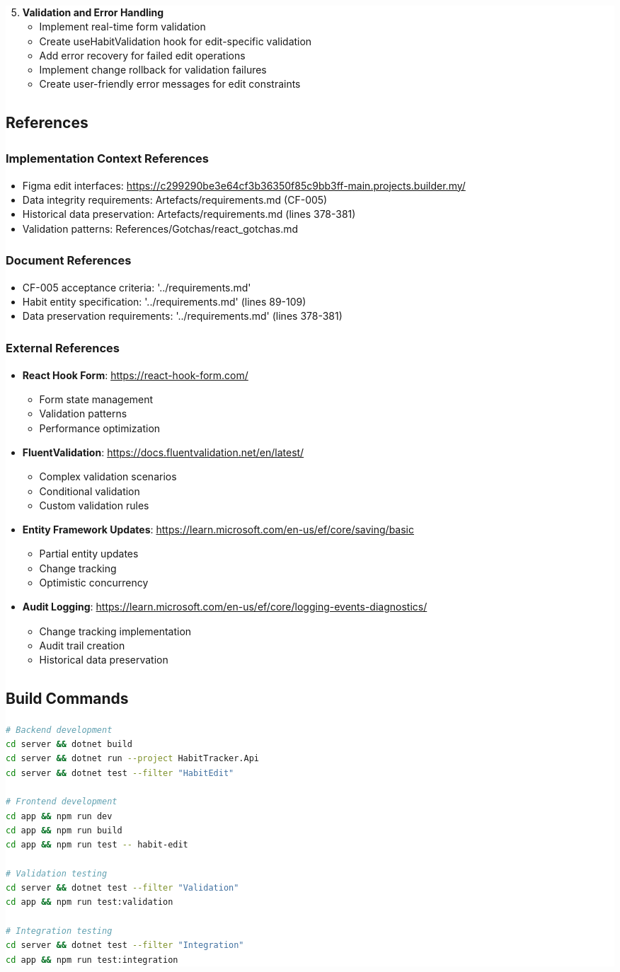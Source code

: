 5. **Validation and Error Handling**
   - Implement real-time form validation
   - Create useHabitValidation hook for edit-specific validation
   - Add error recovery for failed edit operations
   - Implement change rollback for validation failures
   - Create user-friendly error messages for edit constraints

## References
### Implementation Context References
- Figma edit interfaces: https://c299290be3e64cf3b36350f85c9bb3ff-main.projects.builder.my/
- Data integrity requirements: Artefacts/requirements.md (CF-005)
- Historical data preservation: Artefacts/requirements.md (lines 378-381)
- Validation patterns: References/Gotchas/react_gotchas.md

### Document References
- CF-005 acceptance criteria: '../requirements.md'
- Habit entity specification: '../requirements.md' (lines 89-109)
- Data preservation requirements: '../requirements.md' (lines 378-381)

### External References
- **React Hook Form**: https://react-hook-form.com/
  - Form state management
  - Validation patterns
  - Performance optimization

- **FluentValidation**: https://docs.fluentvalidation.net/en/latest/
  - Complex validation scenarios
  - Conditional validation
  - Custom validation rules

- **Entity Framework Updates**: https://learn.microsoft.com/en-us/ef/core/saving/basic
  - Partial entity updates
  - Change tracking
  - Optimistic concurrency

- **Audit Logging**: https://learn.microsoft.com/en-us/ef/core/logging-events-diagnostics/
  - Change tracking implementation
  - Audit trail creation
  - Historical data preservation

## Build Commands
```bash
# Backend development
cd server && dotnet build
cd server && dotnet run --project HabitTracker.Api
cd server && dotnet test --filter "HabitEdit"

# Frontend development
cd app && npm run dev
cd app && npm run build
cd app && npm run test -- habit-edit

# Validation testing
cd server && dotnet test --filter "Validation"
cd app && npm run test:validation

# Integration testing
cd server && dotnet test --filter "Integration"
cd app && npm run test:integration
```
